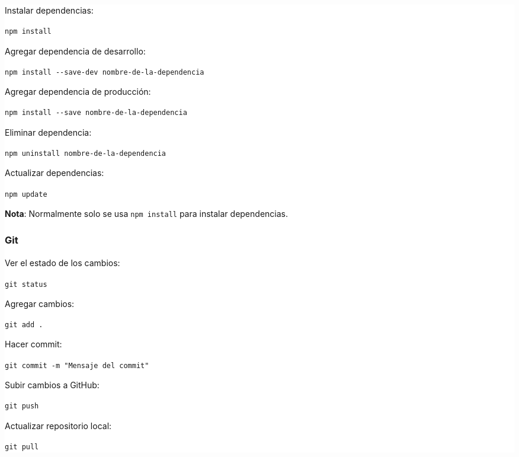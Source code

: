 Instalar dependencias:

```shell
npm install
```

Agregar dependencia de desarrollo:

```shell
npm install --save-dev nombre-de-la-dependencia
```

Agregar dependencia de producción:

```shell
npm install --save nombre-de-la-dependencia
```

Eliminar dependencia:

```shell
npm uninstall nombre-de-la-dependencia
```

Actualizar dependencias:

```shell
npm update
```

**Nota**: Normalmente solo se usa `npm install` para instalar dependencias.

### Git

Ver el estado de los cambios:

```shell
git status
```

Agregar cambios:

```shell
git add .
```

Hacer commit:

```shell
git commit -m "Mensaje del commit"
```

Subir cambios a GitHub:

```shell
git push
```

Actualizar repositorio local:

```shell
git pull
```
